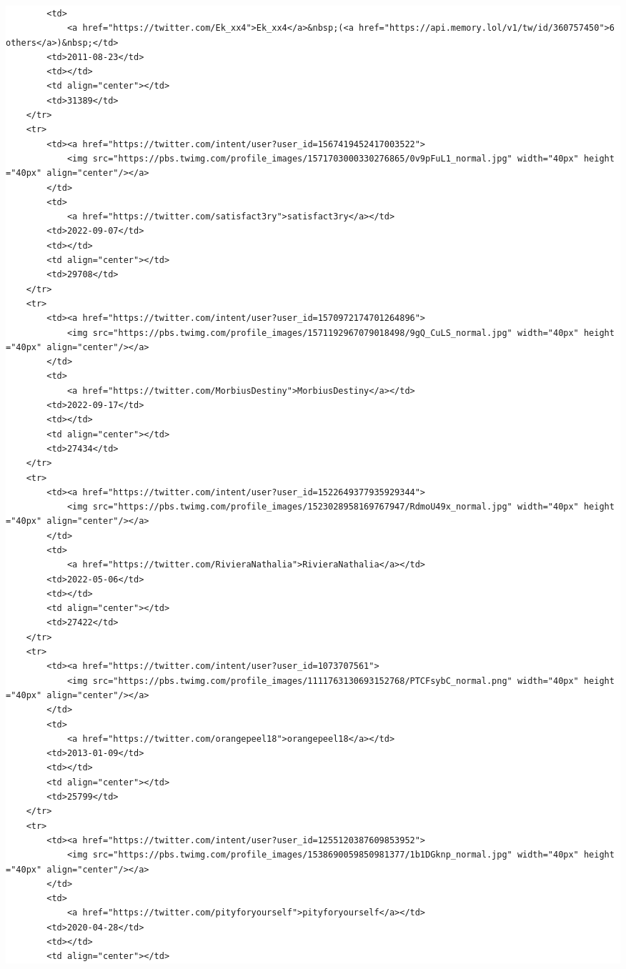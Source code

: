             <td>
                <a href="https://twitter.com/Ek_xx4">Ek_xx4</a>&nbsp;(<a href="https://api.memory.lol/v1/tw/id/360757450">6 others</a>)&nbsp;</td>
            <td>2011-08-23</td>
            <td></td>
            <td align="center"></td>
            <td>31389</td>
        </tr>
        <tr>
            <td><a href="https://twitter.com/intent/user?user_id=1567419452417003522">
                <img src="https://pbs.twimg.com/profile_images/1571703000330276865/0v9pFuL1_normal.jpg" width="40px" height="40px" align="center"/></a>
            </td>
            <td>
                <a href="https://twitter.com/satisfact3ry">satisfact3ry</a></td>
            <td>2022-09-07</td>
            <td></td>
            <td align="center"></td>
            <td>29708</td>
        </tr>
        <tr>
            <td><a href="https://twitter.com/intent/user?user_id=1570972174701264896">
                <img src="https://pbs.twimg.com/profile_images/1571192967079018498/9gQ_CuLS_normal.jpg" width="40px" height="40px" align="center"/></a>
            </td>
            <td>
                <a href="https://twitter.com/MorbiusDestiny">MorbiusDestiny</a></td>
            <td>2022-09-17</td>
            <td></td>
            <td align="center"></td>
            <td>27434</td>
        </tr>
        <tr>
            <td><a href="https://twitter.com/intent/user?user_id=1522649377935929344">
                <img src="https://pbs.twimg.com/profile_images/1523028958169767947/RdmoU49x_normal.jpg" width="40px" height="40px" align="center"/></a>
            </td>
            <td>
                <a href="https://twitter.com/RivieraNathalia">RivieraNathalia</a></td>
            <td>2022-05-06</td>
            <td></td>
            <td align="center"></td>
            <td>27422</td>
        </tr>
        <tr>
            <td><a href="https://twitter.com/intent/user?user_id=1073707561">
                <img src="https://pbs.twimg.com/profile_images/1111763130693152768/PTCFsybC_normal.png" width="40px" height="40px" align="center"/></a>
            </td>
            <td>
                <a href="https://twitter.com/orangepeel18">orangepeel18</a></td>
            <td>2013-01-09</td>
            <td></td>
            <td align="center"></td>
            <td>25799</td>
        </tr>
        <tr>
            <td><a href="https://twitter.com/intent/user?user_id=1255120387609853952">
                <img src="https://pbs.twimg.com/profile_images/1538690059850981377/1b1DGknp_normal.jpg" width="40px" height="40px" align="center"/></a>
            </td>
            <td>
                <a href="https://twitter.com/pityforyourself">pityforyourself</a></td>
            <td>2020-04-28</td>
            <td></td>
            <td align="center"></td>
